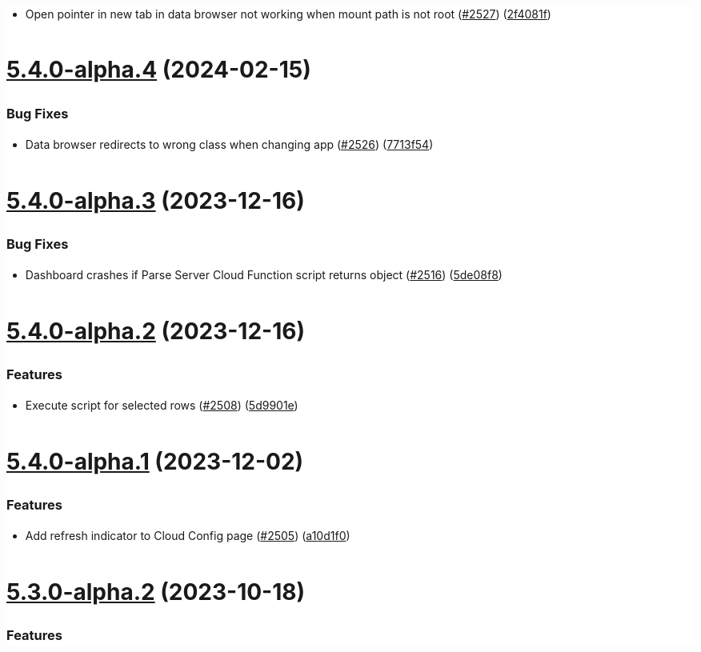 * Open pointer in new tab in data browser not working when mount path is not root ([#2527](https://github.com/ParsePlatform/parse-dashboard/issues/2527)) ([2f4081f](https://github.com/ParsePlatform/parse-dashboard/commit/2f4081f217e1c5d906ed8789e09a3377ddc15121))

# [5.4.0-alpha.4](https://github.com/ParsePlatform/parse-dashboard/compare/5.4.0-alpha.3...5.4.0-alpha.4) (2024-02-15)


### Bug Fixes

* Data browser redirects to wrong class when changing app ([#2526](https://github.com/ParsePlatform/parse-dashboard/issues/2526)) ([7713f54](https://github.com/ParsePlatform/parse-dashboard/commit/7713f542ef9ef97cbf784fa267f7ea2a51c9472a))

# [5.4.0-alpha.3](https://github.com/ParsePlatform/parse-dashboard/compare/5.4.0-alpha.2...5.4.0-alpha.3) (2023-12-16)


### Bug Fixes

* Dashboard crashes if Parse Server Cloud Function script returns object ([#2516](https://github.com/ParsePlatform/parse-dashboard/issues/2516)) ([5de08f8](https://github.com/ParsePlatform/parse-dashboard/commit/5de08f8f4d67f287a589c70d8b8d36f9f76897cf))

# [5.4.0-alpha.2](https://github.com/ParsePlatform/parse-dashboard/compare/5.4.0-alpha.1...5.4.0-alpha.2) (2023-12-16)


### Features

* Execute script for selected rows ([#2508](https://github.com/ParsePlatform/parse-dashboard/issues/2508)) ([5d9901e](https://github.com/ParsePlatform/parse-dashboard/commit/5d9901e27b14517f22993ac094bdd7d8fbac401f))

# [5.4.0-alpha.1](https://github.com/ParsePlatform/parse-dashboard/compare/5.3.0...5.4.0-alpha.1) (2023-12-02)


### Features

* Add refresh indicator to Cloud Config page ([#2505](https://github.com/ParsePlatform/parse-dashboard/issues/2505)) ([a10d1f0](https://github.com/ParsePlatform/parse-dashboard/commit/a10d1f0825688d403206ce7cbacada191dbf5c3b))

# [5.3.0-alpha.2](https://github.com/ParsePlatform/parse-dashboard/compare/5.3.0-alpha.1...5.3.0-alpha.2) (2023-10-18)


### Features
